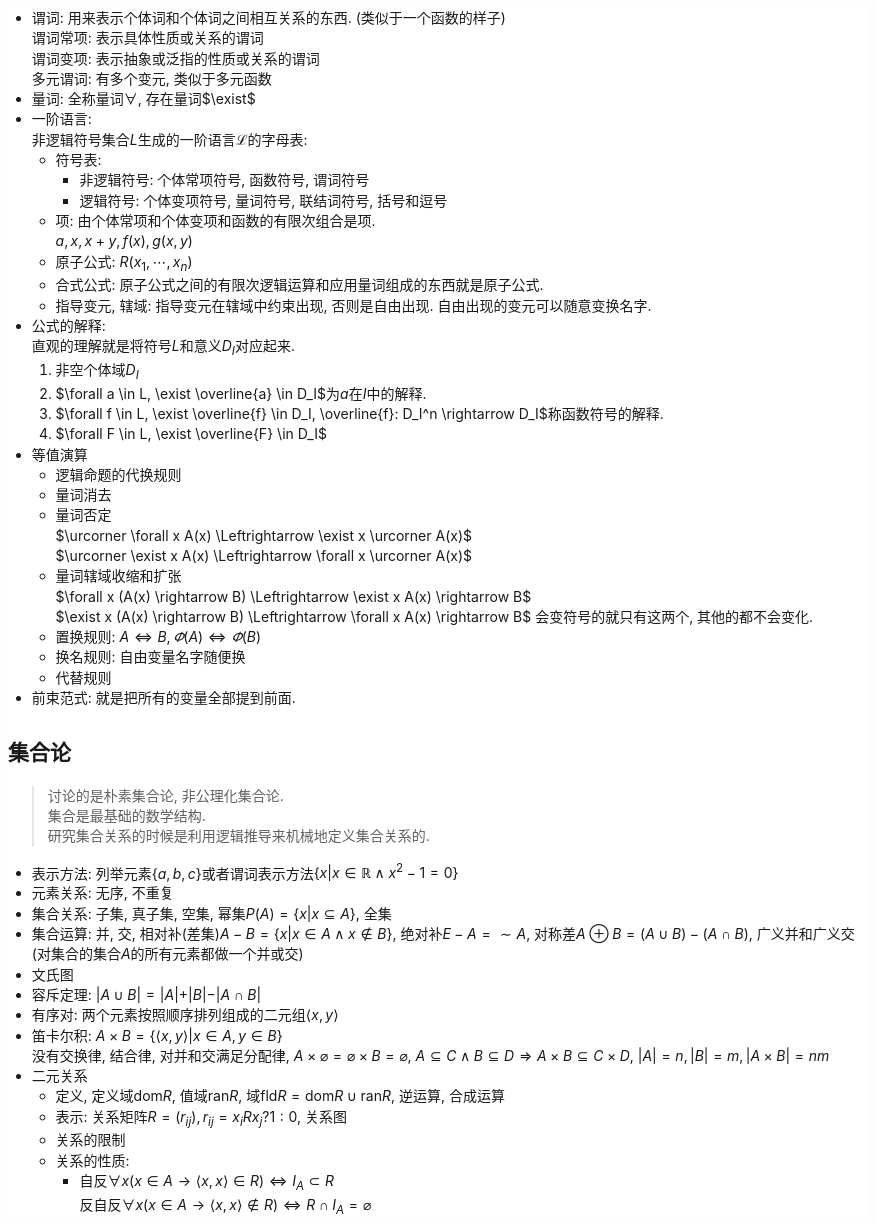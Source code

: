   * 谓词: 用来表示个体词和个体词之间相互关系的东西. (类似于一个函数的样子)     
    谓词常项: 表示具体性质或关系的谓词     
    谓词变项: 表示抽象或泛指的性质或关系的谓词     
    多元谓词: 有多个变元, 类似于多元函数
  * 量词: 全称量词$\forall$, 存在量词$\exist$
  * 一阶语言:     
    非逻辑符号集合$L$生成的一阶语言$\mathcal{L}$的字母表: 
    * 符号表:
      * 非逻辑符号: 个体常项符号, 函数符号, 谓词符号
      * 逻辑符号: 个体变项符号, 量词符号, 联结词符号, 括号和逗号
    * 项: 由个体常项和个体变项和函数的有限次组合是项.    
      $a, x, x + y, f(x), g(x, y)$
    * 原子公式: $R(x_1, \cdots, x_n)$
    * 合式公式: 原子公式之间的有限次逻辑运算和应用量词组成的东西就是原子公式. 
    * 指导变元, 辖域: 指导变元在辖域中约束出现, 否则是自由出现. 自由出现的变元可以随意变换名字. 
  * 公式的解释:     
    直观的理解就是将符号$L$和意义$D_I$对应起来. 
    1. 非空个体域$D_I$
    2. $\forall a \in L, \exist \overline{a} \in D_I$为$a$在$I$中的解释. 
    3. $\forall f \in L, \exist \overline{f} \in D_I, \overline{f}: D_I^n \rightarrow D_I$称函数符号的解释. 
    4. $\forall F \in L, \exist \overline{F} \in D_I$    
  * 等值演算
    * 逻辑命题的代换规则
    * 量词消去
    * 量词否定    
    $\urcorner \forall x A(x) \Leftrightarrow \exist x \urcorner A(x)$     
    $\urcorner \exist x A(x) \Leftrightarrow \forall x \urcorner A(x)$
    * 量词辖域收缩和扩张    
      $\forall x (A(x) \rightarrow B) \Leftrightarrow \exist x A(x) \rightarrow B$    
      $\exist x (A(x) \rightarrow B) \Leftrightarrow \forall x A(x) \rightarrow B$
      会变符号的就只有这两个, 其他的都不会变化. 
    * 置换规则: $A \Leftrightarrow B, \varPhi(A) \Leftrightarrow \varPhi(B)$
    * 换名规则: 自由变量名字随便换
    * 代替规则
  * 前束范式: 就是把所有的变量全部提到前面. 

## 集合论
> 讨论的是朴素集合论, 非公理化集合论.    
> 集合是最基础的数学结构.    
> 研究集合关系的时候是利用逻辑推导来机械地定义集合关系的. 

* 表示方法: 列举元素$\{a, b, c\}$或者谓词表示方法$\{x \vert x \in \mathbb{R} \wedge x^2 - 1 = 0\}$
* 元素关系: 无序, 不重复
* 集合关系: 子集, 真子集, 空集, 幂集$P(A) = \{x \vert x \subseteq A\}$, 全集
* 集合运算: 并, 交, 相对补(差集)$A - B = \{x \vert x \in A \wedge x \notin B\}$, 绝对补$E - A = \sim A$, 对称差$A \oplus B = (A \cup B) - (A \cap B)$, 广义并和广义交(对集合的集合$A$的所有元素都做一个并或交)
* 文氏图
* 容斥定理: $\vert A \cup B \vert = \vert A \vert + \vert B \vert - \vert A \cap B \vert$
* 有序对: 两个元素按照顺序排列组成的二元组$\langle x, y \rangle$
* 笛卡尔积: $A \times B = \{\langle x, y \rangle \vert x \in A, y \in B\}$    
  没有交换律, 结合律, 对并和交满足分配律, $A \times \varnothing = \varnothing \times B = \varnothing$, $A \subseteq C \wedge B \subseteq D \Rightarrow A \times B \subseteq C \times D$, $\vert A \vert = n, \vert B \vert = m, \vert A \times B \vert = n m$
* 二元关系
  * 定义, 定义域$\mathrm{dom} R$, 值域$\mathrm{ran} R$, 域$\mathrm{fld} R = \mathrm{dom} R \cup \mathrm{ran} R$, 逆运算, 合成运算
  * 表示: 关系矩阵$R = (r_{i j}), r_{i j} = x_i R x_j ? 1 : 0$, 关系图
  * 关系的限制
  * 关系的性质: 
    * 自反$\forall x (x \in A \rightarrow \langle x, x \rangle \in R) \Leftrightarrow I_A \subset R$    
      反自反$\forall x (x \in A \rightarrow \langle x, x \rangle \notin R) \Leftrightarrow R \cap I_A = \varnothing$